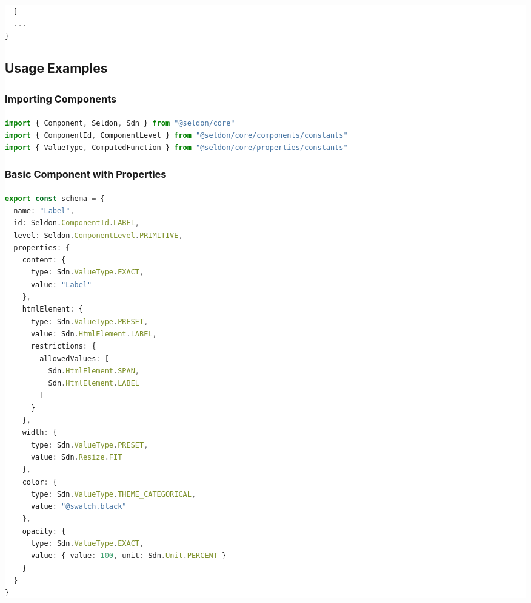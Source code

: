 ```typescript
  ]
  ...
}
```

## Usage Examples

### Importing Components
```typescript
import { Component, Seldon, Sdn } from "@seldon/core"
import { ComponentId, ComponentLevel } from "@seldon/core/components/constants"
import { ValueType, ComputedFunction } from "@seldon/core/properties/constants"
```

### Basic Component with Properties

```typescript
export const schema = {
  name: "Label",
  id: Seldon.ComponentId.LABEL,
  level: Seldon.ComponentLevel.PRIMITIVE,
  properties: {
    content: {
      type: Sdn.ValueType.EXACT,
      value: "Label"
    },
    htmlElement: {
      type: Sdn.ValueType.PRESET,
      value: Sdn.HtmlElement.LABEL,
      restrictions: {
        allowedValues: [
          Sdn.HtmlElement.SPAN,
          Sdn.HtmlElement.LABEL
        ]
      }
    },
    width: {
      type: Sdn.ValueType.PRESET,
      value: Sdn.Resize.FIT
    },
    color: {
      type: Sdn.ValueType.THEME_CATEGORICAL,
      value: "@swatch.black"
    },
    opacity: {
      type: Sdn.ValueType.EXACT,
      value: { value: 100, unit: Sdn.Unit.PERCENT }
    }
  }
}
```
